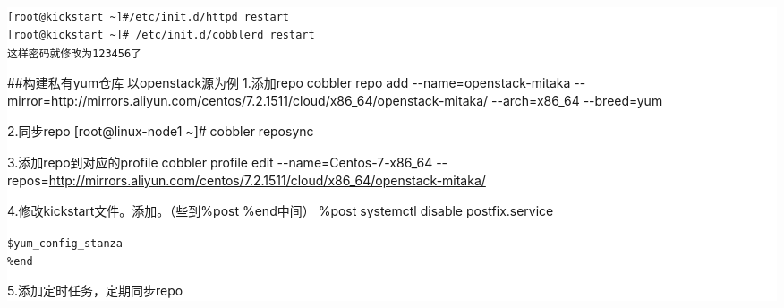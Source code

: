     [root@kickstart ~]#/etc/init.d/httpd restart
    [root@kickstart ~]# /etc/init.d/cobblerd restart
    这样密码就修改为123456了


##构建私有yum仓库
		以openstack源为例
1.添加repo
    cobbler repo add --name=openstack-mitaka --mirror=http://mirrors.aliyun.com/centos/7.2.1511/cloud/x86_64/openstack-mitaka/ --arch=x86_64 --breed=yum

2.同步repo
    [root@linux-node1 ~]# cobbler reposync

3.添加repo到对应的profile
     cobbler profile edit --name=Centos-7-x86_64  --repos=http://mirrors.aliyun.com/centos/7.2.1511/cloud/x86_64/openstack-mitaka/ 

4.修改kickstart文件。添加。（些到%post %end中间）
    %post
    systemctl disable postfix.service
    
    $yum_config_stanza
    %end

5.添加定时任务，定期同步repo



